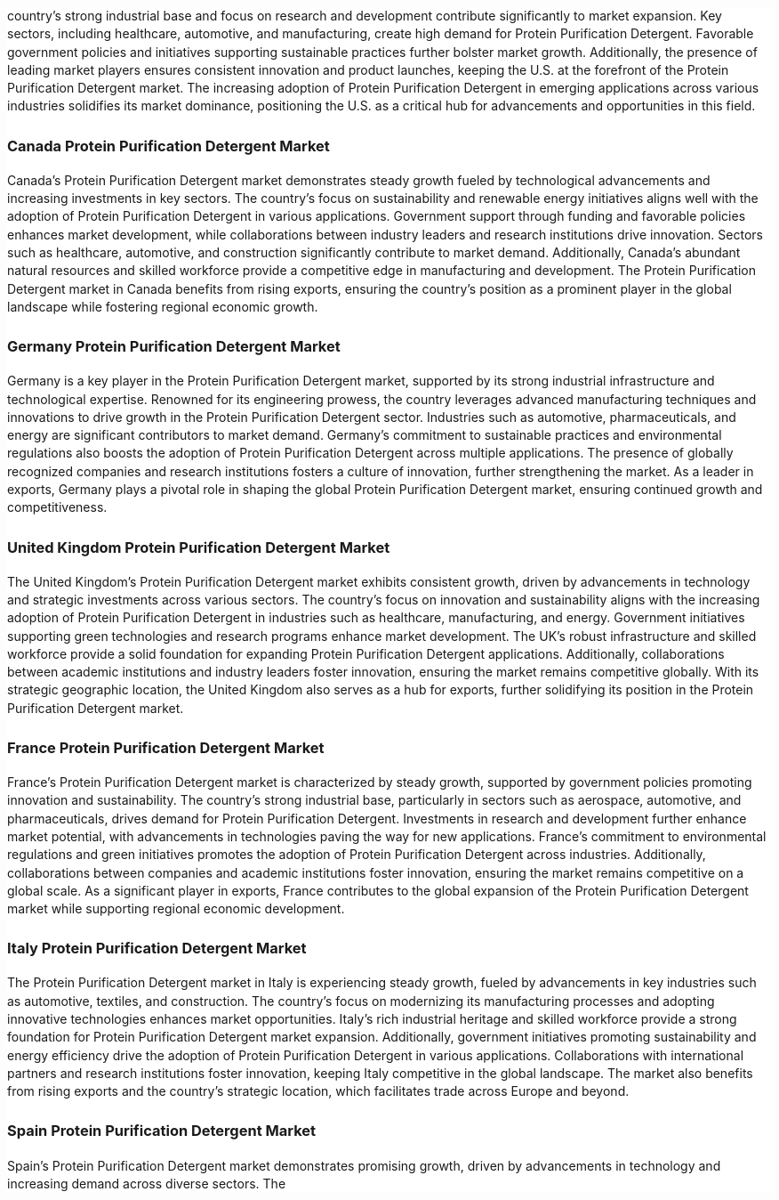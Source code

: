 country&rsquo;s strong industrial base and focus on research and development contribute significantly to market expansion. Key sectors, including healthcare, automotive, and manufacturing, create high demand for Protein Purification Detergent. Favorable government policies and initiatives supporting sustainable practices further bolster market growth. Additionally, the presence of leading market players ensures consistent innovation and product launches, keeping the U.S. at the forefront of the Protein Purification Detergent market. The increasing adoption of Protein Purification Detergent in emerging applications across various industries solidifies its market dominance, positioning the U.S. as a critical hub for advancements and opportunities in this field.</p><h3>Canada Protein Purification Detergent Market</h3><p>Canada&rsquo;s Protein Purification Detergent market demonstrates steady growth fueled by technological advancements and increasing investments in key sectors. The country&rsquo;s focus on sustainability and renewable energy initiatives aligns well with the adoption of Protein Purification Detergent in various applications. Government support through funding and favorable policies enhances market development, while collaborations between industry leaders and research institutions drive innovation. Sectors such as healthcare, automotive, and construction significantly contribute to market demand. Additionally, Canada&rsquo;s abundant natural resources and skilled workforce provide a competitive edge in manufacturing and development. The Protein Purification Detergent market in Canada benefits from rising exports, ensuring the country&rsquo;s position as a prominent player in the global landscape while fostering regional economic growth.</p><h3>Germany Protein Purification Detergent Market</h3><p>Germany is a key player in the Protein Purification Detergent market, supported by its strong industrial infrastructure and technological expertise. Renowned for its engineering prowess, the country leverages advanced manufacturing techniques and innovations to drive growth in the Protein Purification Detergent sector. Industries such as automotive, pharmaceuticals, and energy are significant contributors to market demand. Germany&rsquo;s commitment to sustainable practices and environmental regulations also boosts the adoption of Protein Purification Detergent across multiple applications. The presence of globally recognized companies and research institutions fosters a culture of innovation, further strengthening the market. As a leader in exports, Germany plays a pivotal role in shaping the global Protein Purification Detergent market, ensuring continued growth and competitiveness.</p><h3>United Kingdom Protein Purification Detergent Market</h3><p>The United Kingdom&rsquo;s Protein Purification Detergent market exhibits consistent growth, driven by advancements in technology and strategic investments across various sectors. The country&rsquo;s focus on innovation and sustainability aligns with the increasing adoption of Protein Purification Detergent in industries such as healthcare, manufacturing, and energy. Government initiatives supporting green technologies and research programs enhance market development. The UK&rsquo;s robust infrastructure and skilled workforce provide a solid foundation for expanding Protein Purification Detergent applications. Additionally, collaborations between academic institutions and industry leaders foster innovation, ensuring the market remains competitive globally. With its strategic geographic location, the United Kingdom also serves as a hub for exports, further solidifying its position in the Protein Purification Detergent market.</p><h3>France Protein Purification Detergent Market</h3><p>France&rsquo;s Protein Purification Detergent market is characterized by steady growth, supported by government policies promoting innovation and sustainability. The country&rsquo;s strong industrial base, particularly in sectors such as aerospace, automotive, and pharmaceuticals, drives demand for Protein Purification Detergent. Investments in research and development further enhance market potential, with advancements in technologies paving the way for new applications. France&rsquo;s commitment to environmental regulations and green initiatives promotes the adoption of Protein Purification Detergent across industries. Additionally, collaborations between companies and academic institutions foster innovation, ensuring the market remains competitive on a global scale. As a significant player in exports, France contributes to the global expansion of the Protein Purification Detergent market while supporting regional economic development.</p><h3>Italy Protein Purification Detergent Market</h3><p>The Protein Purification Detergent market in Italy is experiencing steady growth, fueled by advancements in key industries such as automotive, textiles, and construction. The country&rsquo;s focus on modernizing its manufacturing processes and adopting innovative technologies enhances market opportunities. Italy&rsquo;s rich industrial heritage and skilled workforce provide a strong foundation for Protein Purification Detergent market expansion. Additionally, government initiatives promoting sustainability and energy efficiency drive the adoption of Protein Purification Detergent in various applications. Collaborations with international partners and research institutions foster innovation, keeping Italy competitive in the global landscape. The market also benefits from rising exports and the country&rsquo;s strategic location, which facilitates trade across Europe and beyond.</p><h3>Spain Protein Purification Detergent Market</h3><p>Spain&rsquo;s Protein Purification Detergent market demonstrates promising growth, driven by advancements in technology and increasing demand across diverse sectors. The